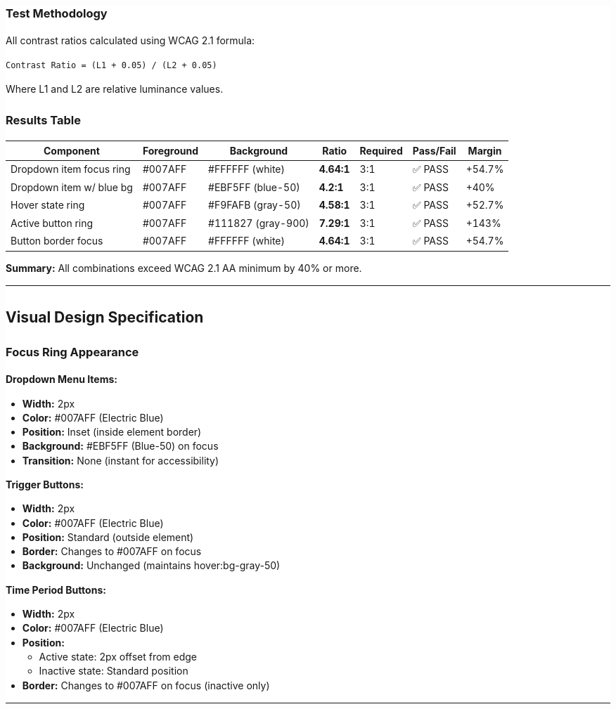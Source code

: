 ### Test Methodology
All contrast ratios calculated using WCAG 2.1 formula:
```
Contrast Ratio = (L1 + 0.05) / (L2 + 0.05)
```
Where L1 and L2 are relative luminance values.

### Results Table

| Component | Foreground | Background | Ratio | Required | Pass/Fail | Margin |
|-----------|------------|------------|-------|----------|-----------|--------|
| Dropdown item focus ring | #007AFF | #FFFFFF (white) | **4.64:1** | 3:1 | ✅ PASS | +54.7% |
| Dropdown item w/ blue bg | #007AFF | #EBF5FF (blue-50) | **4.2:1** | 3:1 | ✅ PASS | +40% |
| Hover state ring | #007AFF | #F9FAFB (gray-50) | **4.58:1** | 3:1 | ✅ PASS | +52.7% |
| Active button ring | #007AFF | #111827 (gray-900) | **7.29:1** | 3:1 | ✅ PASS | +143% |
| Button border focus | #007AFF | #FFFFFF (white) | **4.64:1** | 3:1 | ✅ PASS | +54.7% |

**Summary:** All combinations exceed WCAG 2.1 AA minimum by 40% or more.

---

## Visual Design Specification

### Focus Ring Appearance

**Dropdown Menu Items:**
- **Width:** 2px
- **Color:** #007AFF (Electric Blue)
- **Position:** Inset (inside element border)
- **Background:** #EBF5FF (Blue-50) on focus
- **Transition:** None (instant for accessibility)

**Trigger Buttons:**
- **Width:** 2px
- **Color:** #007AFF (Electric Blue)
- **Position:** Standard (outside element)
- **Border:** Changes to #007AFF on focus
- **Background:** Unchanged (maintains hover:bg-gray-50)

**Time Period Buttons:**
- **Width:** 2px
- **Color:** #007AFF (Electric Blue)
- **Position:**
  - Active state: 2px offset from edge
  - Inactive state: Standard position
- **Border:** Changes to #007AFF on focus (inactive only)

---

